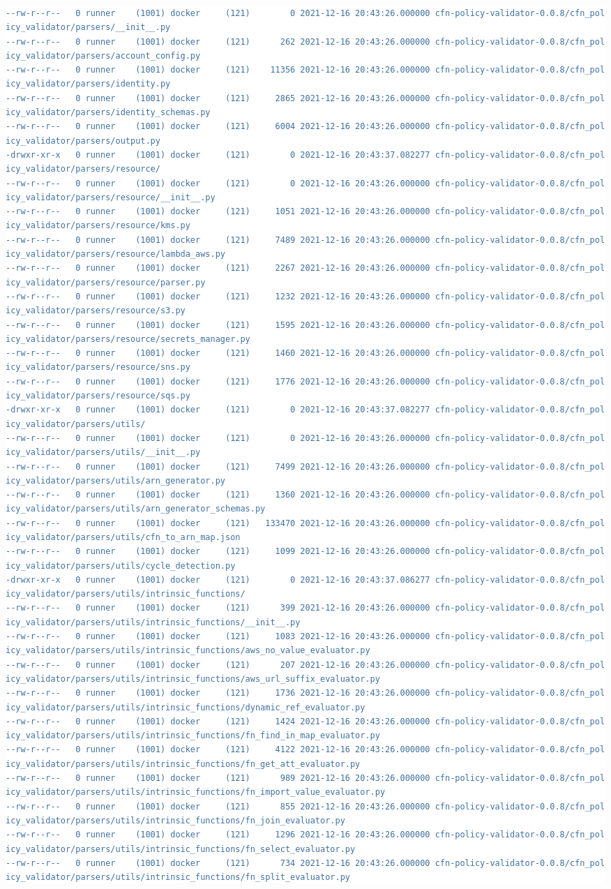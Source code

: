 ```diff
--rw-r--r--   0 runner    (1001) docker     (121)        0 2021-12-16 20:43:26.000000 cfn-policy-validator-0.0.8/cfn_policy_validator/parsers/__init__.py
--rw-r--r--   0 runner    (1001) docker     (121)      262 2021-12-16 20:43:26.000000 cfn-policy-validator-0.0.8/cfn_policy_validator/parsers/account_config.py
--rw-r--r--   0 runner    (1001) docker     (121)    11356 2021-12-16 20:43:26.000000 cfn-policy-validator-0.0.8/cfn_policy_validator/parsers/identity.py
--rw-r--r--   0 runner    (1001) docker     (121)     2865 2021-12-16 20:43:26.000000 cfn-policy-validator-0.0.8/cfn_policy_validator/parsers/identity_schemas.py
--rw-r--r--   0 runner    (1001) docker     (121)     6004 2021-12-16 20:43:26.000000 cfn-policy-validator-0.0.8/cfn_policy_validator/parsers/output.py
-drwxr-xr-x   0 runner    (1001) docker     (121)        0 2021-12-16 20:43:37.082277 cfn-policy-validator-0.0.8/cfn_policy_validator/parsers/resource/
--rw-r--r--   0 runner    (1001) docker     (121)        0 2021-12-16 20:43:26.000000 cfn-policy-validator-0.0.8/cfn_policy_validator/parsers/resource/__init__.py
--rw-r--r--   0 runner    (1001) docker     (121)     1051 2021-12-16 20:43:26.000000 cfn-policy-validator-0.0.8/cfn_policy_validator/parsers/resource/kms.py
--rw-r--r--   0 runner    (1001) docker     (121)     7489 2021-12-16 20:43:26.000000 cfn-policy-validator-0.0.8/cfn_policy_validator/parsers/resource/lambda_aws.py
--rw-r--r--   0 runner    (1001) docker     (121)     2267 2021-12-16 20:43:26.000000 cfn-policy-validator-0.0.8/cfn_policy_validator/parsers/resource/parser.py
--rw-r--r--   0 runner    (1001) docker     (121)     1232 2021-12-16 20:43:26.000000 cfn-policy-validator-0.0.8/cfn_policy_validator/parsers/resource/s3.py
--rw-r--r--   0 runner    (1001) docker     (121)     1595 2021-12-16 20:43:26.000000 cfn-policy-validator-0.0.8/cfn_policy_validator/parsers/resource/secrets_manager.py
--rw-r--r--   0 runner    (1001) docker     (121)     1460 2021-12-16 20:43:26.000000 cfn-policy-validator-0.0.8/cfn_policy_validator/parsers/resource/sns.py
--rw-r--r--   0 runner    (1001) docker     (121)     1776 2021-12-16 20:43:26.000000 cfn-policy-validator-0.0.8/cfn_policy_validator/parsers/resource/sqs.py
-drwxr-xr-x   0 runner    (1001) docker     (121)        0 2021-12-16 20:43:37.082277 cfn-policy-validator-0.0.8/cfn_policy_validator/parsers/utils/
--rw-r--r--   0 runner    (1001) docker     (121)        0 2021-12-16 20:43:26.000000 cfn-policy-validator-0.0.8/cfn_policy_validator/parsers/utils/__init__.py
--rw-r--r--   0 runner    (1001) docker     (121)     7499 2021-12-16 20:43:26.000000 cfn-policy-validator-0.0.8/cfn_policy_validator/parsers/utils/arn_generator.py
--rw-r--r--   0 runner    (1001) docker     (121)     1360 2021-12-16 20:43:26.000000 cfn-policy-validator-0.0.8/cfn_policy_validator/parsers/utils/arn_generator_schemas.py
--rw-r--r--   0 runner    (1001) docker     (121)   133470 2021-12-16 20:43:26.000000 cfn-policy-validator-0.0.8/cfn_policy_validator/parsers/utils/cfn_to_arn_map.json
--rw-r--r--   0 runner    (1001) docker     (121)     1099 2021-12-16 20:43:26.000000 cfn-policy-validator-0.0.8/cfn_policy_validator/parsers/utils/cycle_detection.py
-drwxr-xr-x   0 runner    (1001) docker     (121)        0 2021-12-16 20:43:37.086277 cfn-policy-validator-0.0.8/cfn_policy_validator/parsers/utils/intrinsic_functions/
--rw-r--r--   0 runner    (1001) docker     (121)      399 2021-12-16 20:43:26.000000 cfn-policy-validator-0.0.8/cfn_policy_validator/parsers/utils/intrinsic_functions/__init__.py
--rw-r--r--   0 runner    (1001) docker     (121)     1083 2021-12-16 20:43:26.000000 cfn-policy-validator-0.0.8/cfn_policy_validator/parsers/utils/intrinsic_functions/aws_no_value_evaluator.py
--rw-r--r--   0 runner    (1001) docker     (121)      207 2021-12-16 20:43:26.000000 cfn-policy-validator-0.0.8/cfn_policy_validator/parsers/utils/intrinsic_functions/aws_url_suffix_evaluator.py
--rw-r--r--   0 runner    (1001) docker     (121)     1736 2021-12-16 20:43:26.000000 cfn-policy-validator-0.0.8/cfn_policy_validator/parsers/utils/intrinsic_functions/dynamic_ref_evaluator.py
--rw-r--r--   0 runner    (1001) docker     (121)     1424 2021-12-16 20:43:26.000000 cfn-policy-validator-0.0.8/cfn_policy_validator/parsers/utils/intrinsic_functions/fn_find_in_map_evaluator.py
--rw-r--r--   0 runner    (1001) docker     (121)     4122 2021-12-16 20:43:26.000000 cfn-policy-validator-0.0.8/cfn_policy_validator/parsers/utils/intrinsic_functions/fn_get_att_evaluator.py
--rw-r--r--   0 runner    (1001) docker     (121)      989 2021-12-16 20:43:26.000000 cfn-policy-validator-0.0.8/cfn_policy_validator/parsers/utils/intrinsic_functions/fn_import_value_evaluator.py
--rw-r--r--   0 runner    (1001) docker     (121)      855 2021-12-16 20:43:26.000000 cfn-policy-validator-0.0.8/cfn_policy_validator/parsers/utils/intrinsic_functions/fn_join_evaluator.py
--rw-r--r--   0 runner    (1001) docker     (121)     1296 2021-12-16 20:43:26.000000 cfn-policy-validator-0.0.8/cfn_policy_validator/parsers/utils/intrinsic_functions/fn_select_evaluator.py
--rw-r--r--   0 runner    (1001) docker     (121)      734 2021-12-16 20:43:26.000000 cfn-policy-validator-0.0.8/cfn_policy_validator/parsers/utils/intrinsic_functions/fn_split_evaluator.py
```
